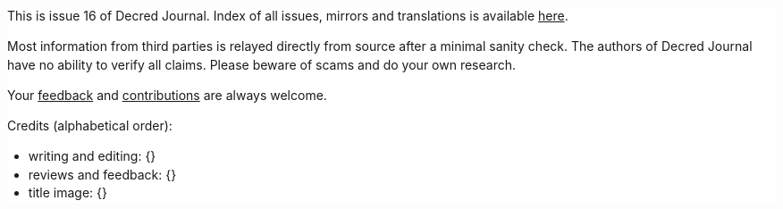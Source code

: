 This is issue 16 of Decred Journal. Index of all issues, mirrors and translations is available [here](https://xaur.github.io/decred-news/).

Most information from third parties is relayed directly from source after a minimal sanity check. The authors of Decred Journal have no ability to verify all claims. Please beware of scams and do your own research.

Your [feedback](https://github.com/xaur/decred-news/blob/docs/contributing.md#feedback) and [contributions](https://github.com/xaur/decred-news/blob/docs/contributing.md) are always welcome.

Credits (alphabetical order):

* writing and editing: {}
* reviews and feedback: {}
* title image: {}
